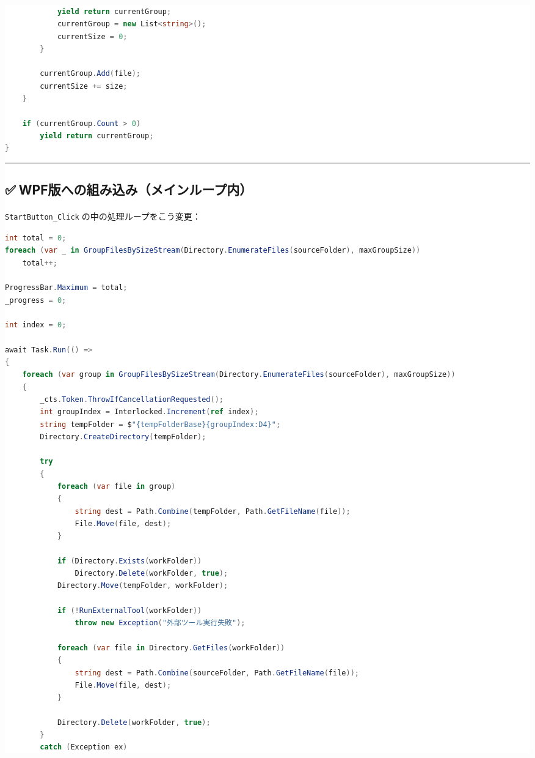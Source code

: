 ```csharp
            yield return currentGroup;
            currentGroup = new List<string>();
            currentSize = 0;
        }

        currentGroup.Add(file);
        currentSize += size;
    }

    if (currentGroup.Count > 0)
        yield return currentGroup;
}
```

---

## ✅ WPF版への組み込み（メインループ内）

`StartButton_Click` の中の処理ループをこう変更：

```csharp
int total = 0;
foreach (var _ in GroupFilesBySizeStream(Directory.EnumerateFiles(sourceFolder), maxGroupSize))
    total++;

ProgressBar.Maximum = total;
_progress = 0;

int index = 0;

await Task.Run(() =>
{
    foreach (var group in GroupFilesBySizeStream(Directory.EnumerateFiles(sourceFolder), maxGroupSize))
    {
        _cts.Token.ThrowIfCancellationRequested();
        int groupIndex = Interlocked.Increment(ref index);
        string tempFolder = $"{tempFolderBase}{groupIndex:D4}";
        Directory.CreateDirectory(tempFolder);

        try
        {
            foreach (var file in group)
            {
                string dest = Path.Combine(tempFolder, Path.GetFileName(file));
                File.Move(file, dest);
            }

            if (Directory.Exists(workFolder))
                Directory.Delete(workFolder, true);
            Directory.Move(tempFolder, workFolder);

            if (!RunExternalTool(workFolder))
                throw new Exception("外部ツール実行失敗");

            foreach (var file in Directory.GetFiles(workFolder))
            {
                string dest = Path.Combine(sourceFolder, Path.GetFileName(file));
                File.Move(file, dest);
            }

            Directory.Delete(workFolder, true);
        }
        catch (Exception ex)
```